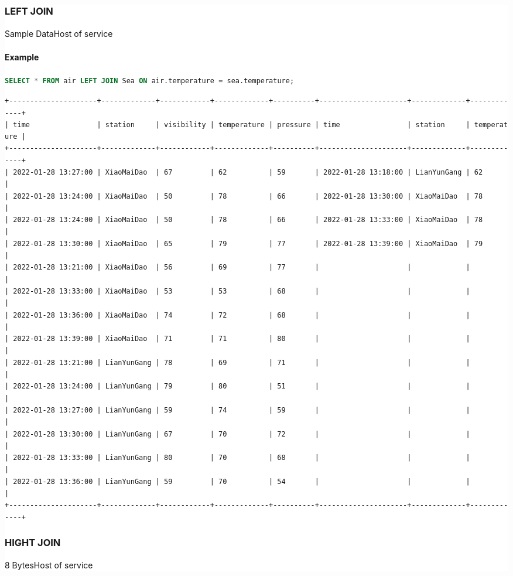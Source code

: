 ### LEFT JOIN

Sample DataHost of service

#### Example

```sql
SELECT * FROM air LEFT JOIN Sea ON air.temperature = sea.temperature;
```

```
+---------------------+-------------+------------+-------------+----------+---------------------+-------------+-------------+
| time                | station     | visibility | temperature | pressure | time                | station     | temperature |
+---------------------+-------------+------------+-------------+----------+---------------------+-------------+-------------+
| 2022-01-28 13:27:00 | XiaoMaiDao  | 67         | 62          | 59       | 2022-01-28 13:18:00 | LianYunGang | 62          |
| 2022-01-28 13:24:00 | XiaoMaiDao  | 50         | 78          | 66       | 2022-01-28 13:30:00 | XiaoMaiDao  | 78          |
| 2022-01-28 13:24:00 | XiaoMaiDao  | 50         | 78          | 66       | 2022-01-28 13:33:00 | XiaoMaiDao  | 78          |
| 2022-01-28 13:30:00 | XiaoMaiDao  | 65         | 79          | 77       | 2022-01-28 13:39:00 | XiaoMaiDao  | 79          |
| 2022-01-28 13:21:00 | XiaoMaiDao  | 56         | 69          | 77       |                     |             |             |
| 2022-01-28 13:33:00 | XiaoMaiDao  | 53         | 53          | 68       |                     |             |             |
| 2022-01-28 13:36:00 | XiaoMaiDao  | 74         | 72          | 68       |                     |             |             |
| 2022-01-28 13:39:00 | XiaoMaiDao  | 71         | 71          | 80       |                     |             |             |
| 2022-01-28 13:21:00 | LianYunGang | 78         | 69          | 71       |                     |             |             |
| 2022-01-28 13:24:00 | LianYunGang | 79         | 80          | 51       |                     |             |             |
| 2022-01-28 13:27:00 | LianYunGang | 59         | 74          | 59       |                     |             |             |
| 2022-01-28 13:30:00 | LianYunGang | 67         | 70          | 72       |                     |             |             |
| 2022-01-28 13:33:00 | LianYunGang | 80         | 70          | 68       |                     |             |             |
| 2022-01-28 13:36:00 | LianYunGang | 59         | 70          | 54       |                     |             |             |
+---------------------+-------------+------------+-------------+----------+---------------------+-------------+-------------+
```

### HIGHT JOIN

8 BytesHost of service
